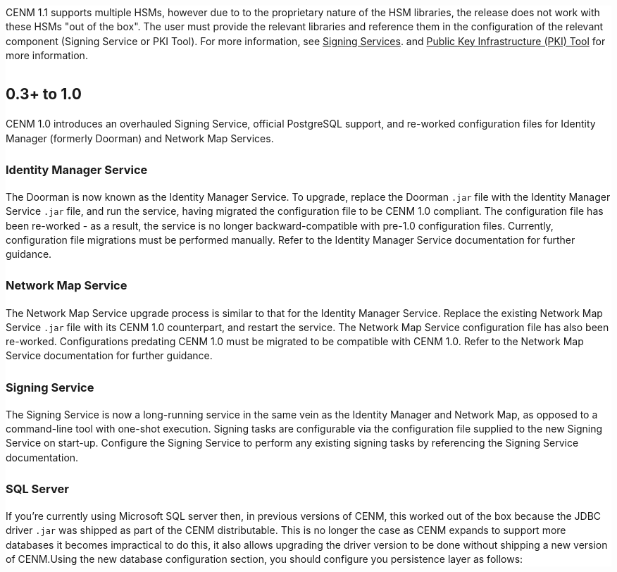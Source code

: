 CENM 1.1 supports multiple HSMs, however due to to the proprietary nature of the HSM libraries, the release does
not work with these HSMs "out of the box". The user must provide the relevant libraries and reference them in the
configuration of the relevant component (Signing Service or PKI Tool). For more information, see [Signing Services](signing-service.md).
and [Public Key Infrastructure (PKI) Tool](pki-tool.md) for more information.

## 0.3+ to 1.0

CENM 1.0 introduces an overhauled Signing Service, official PostgreSQL support, and re-worked configuration files for
Identity Manager (formerly Doorman) and Network Map Services.


### Identity Manager Service

The Doorman is now known as the Identity Manager Service. To upgrade, replace the Doorman `.jar` file with the Identity
Manager Service `.jar` file, and run the service, having migrated the configuration file to be CENM 1.0 compliant. The configuration file
has been re-worked - as a result, the service is no longer backward-compatible with pre-1.0 configuration files.
Currently, configuration file migrations must be performed manually. Refer to the Identity Manager Service documentation
for further guidance.

### Network Map Service

The Network Map Service upgrade process is similar to that for the Identity Manager Service. Replace the existing Network Map Service `.jar` file
with its CENM 1.0 counterpart, and restart the service. The Network Map Service configuration file has also been re-worked.
Configurations predating CENM 1.0 must be migrated to be compatible with CENM 1.0. Refer to the Network Map Service documentation for further guidance.

### Signing Service

The Signing Service is now a long-running service in the same vein as the Identity Manager and Network Map,
as opposed to a command-line tool with one-shot execution. Signing tasks are configurable via the configuration file
supplied to the new Signing Service on start-up. Configure the Signing Service to perform any existing
signing tasks by referencing the Signing Service documentation.

### SQL Server

If you’re currently using Microsoft SQL server then, in previous versions of CENM, this worked out of the
box because the JDBC driver `.jar` was shipped as part of the CENM distributable. This is no longer the case
as CENM expands to support more databases it becomes impractical to do this, it also allows upgrading the
driver version to be done without shipping a new version of CENM.Using the new database configuration section, you should configure you persistence layer as follows:
